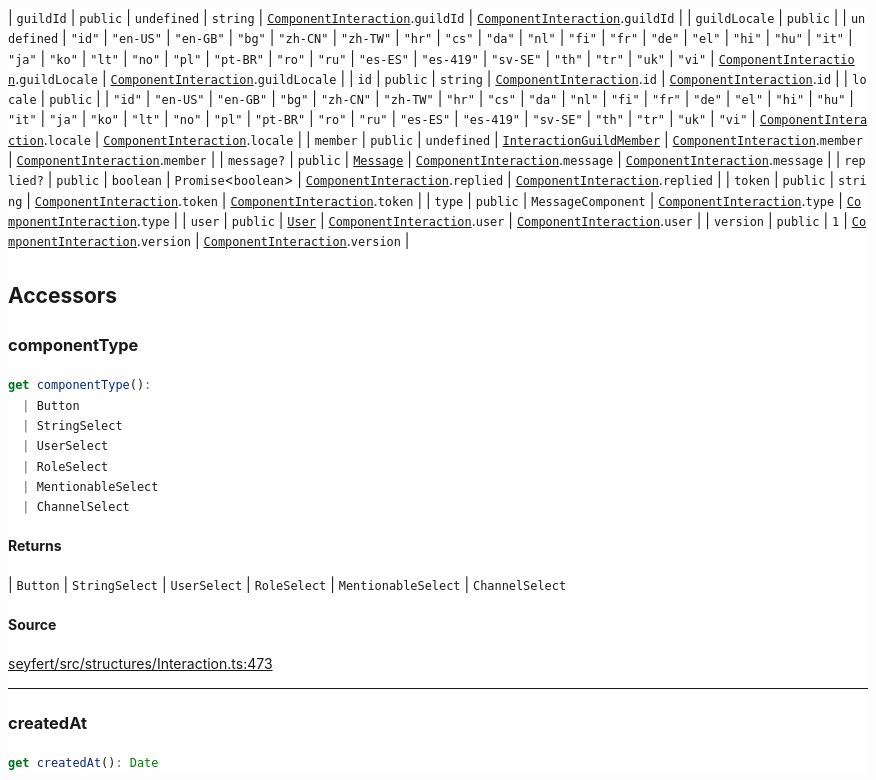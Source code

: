 | `guildId` | `public` | `undefined` \| `string` | [`ComponentInteraction`](/api/classes/componentinteraction/).`guildId` | [`ComponentInteraction`](/api/classes/componentinteraction/).`guildId` |
| `guildLocale` | `public` |  \| `undefined` \| `"id"` \| `"en-US"` \| `"en-GB"` \| `"bg"` \| `"zh-CN"` \| `"zh-TW"` \| `"hr"` \| `"cs"` \| `"da"` \| `"nl"` \| `"fi"` \| `"fr"` \| `"de"` \| `"el"` \| `"hi"` \| `"hu"` \| `"it"` \| `"ja"` \| `"ko"` \| `"lt"` \| `"no"` \| `"pl"` \| `"pt-BR"` \| `"ro"` \| `"ru"` \| `"es-ES"` \| `"es-419"` \| `"sv-SE"` \| `"th"` \| `"tr"` \| `"uk"` \| `"vi"` | [`ComponentInteraction`](/api/classes/componentinteraction/).`guildLocale` | [`ComponentInteraction`](/api/classes/componentinteraction/).`guildLocale` |
| `id` | `public` | `string` | [`ComponentInteraction`](/api/classes/componentinteraction/).`id` | [`ComponentInteraction`](/api/classes/componentinteraction/).`id` |
| `locale` | `public` |  \| `"id"` \| `"en-US"` \| `"en-GB"` \| `"bg"` \| `"zh-CN"` \| `"zh-TW"` \| `"hr"` \| `"cs"` \| `"da"` \| `"nl"` \| `"fi"` \| `"fr"` \| `"de"` \| `"el"` \| `"hi"` \| `"hu"` \| `"it"` \| `"ja"` \| `"ko"` \| `"lt"` \| `"no"` \| `"pl"` \| `"pt-BR"` \| `"ro"` \| `"ru"` \| `"es-ES"` \| `"es-419"` \| `"sv-SE"` \| `"th"` \| `"tr"` \| `"uk"` \| `"vi"` | [`ComponentInteraction`](/api/classes/componentinteraction/).`locale` | [`ComponentInteraction`](/api/classes/componentinteraction/).`locale` |
| `member` | `public` | `undefined` \| [`InteractionGuildMember`](/api/classes/interactionguildmember/) | [`ComponentInteraction`](/api/classes/componentinteraction/).`member` | [`ComponentInteraction`](/api/classes/componentinteraction/).`member` |
| `message?` | `public` | [`Message`](/api/classes/message/) | [`ComponentInteraction`](/api/classes/componentinteraction/).`message` | [`ComponentInteraction`](/api/classes/componentinteraction/).`message` |
| `replied?` | `public` | `boolean` \| `Promise`\<`boolean`\> | [`ComponentInteraction`](/api/classes/componentinteraction/).`replied` | [`ComponentInteraction`](/api/classes/componentinteraction/).`replied` |
| `token` | `public` | `string` | [`ComponentInteraction`](/api/classes/componentinteraction/).`token` | [`ComponentInteraction`](/api/classes/componentinteraction/).`token` |
| `type` | `public` | `MessageComponent` | [`ComponentInteraction`](/api/classes/componentinteraction/).`type` | [`ComponentInteraction`](/api/classes/componentinteraction/).`type` |
| `user` | `public` | [`User`](/api/classes/user/) | [`ComponentInteraction`](/api/classes/componentinteraction/).`user` | [`ComponentInteraction`](/api/classes/componentinteraction/).`user` |
| `version` | `public` | `1` | [`ComponentInteraction`](/api/classes/componentinteraction/).`version` | [`ComponentInteraction`](/api/classes/componentinteraction/).`version` |

## Accessors

### componentType

```ts
get componentType(): 
  | Button
  | StringSelect
  | UserSelect
  | RoleSelect
  | MentionableSelect
  | ChannelSelect
```

#### Returns

  \| `Button`
  \| `StringSelect`
  \| `UserSelect`
  \| `RoleSelect`
  \| `MentionableSelect`
  \| `ChannelSelect`

#### Source

[seyfert/src/structures/Interaction.ts:473](https://github.com/potoland/potocuit/blob/fe122a1/src/structures/Interaction.ts#L473)

***

### createdAt

```ts
get createdAt(): Date
```
